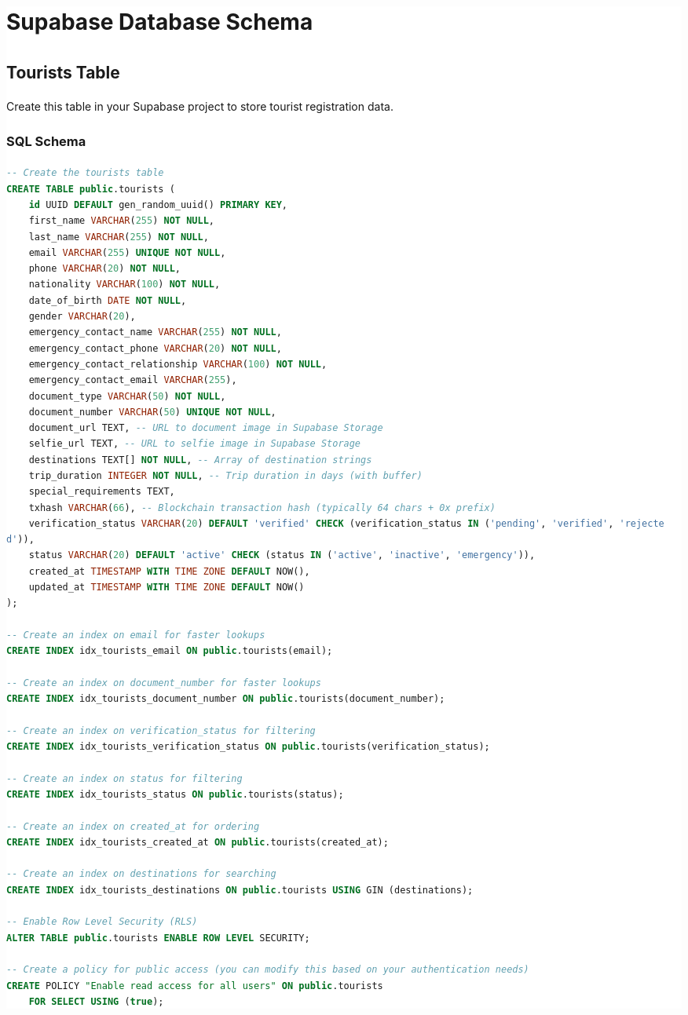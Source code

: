 # Supabase Database Schema

## Tourists Table

Create this table in your Supabase project to store tourist registration data.

### SQL Schema

```sql
-- Create the tourists table
CREATE TABLE public.tourists (
    id UUID DEFAULT gen_random_uuid() PRIMARY KEY,
    first_name VARCHAR(255) NOT NULL,
    last_name VARCHAR(255) NOT NULL,
    email VARCHAR(255) UNIQUE NOT NULL,
    phone VARCHAR(20) NOT NULL,
    nationality VARCHAR(100) NOT NULL,
    date_of_birth DATE NOT NULL,
    gender VARCHAR(20),
    emergency_contact_name VARCHAR(255) NOT NULL,
    emergency_contact_phone VARCHAR(20) NOT NULL,
    emergency_contact_relationship VARCHAR(100) NOT NULL,
    emergency_contact_email VARCHAR(255),
    document_type VARCHAR(50) NOT NULL,
    document_number VARCHAR(50) UNIQUE NOT NULL,
    document_url TEXT, -- URL to document image in Supabase Storage
    selfie_url TEXT, -- URL to selfie image in Supabase Storage
    destinations TEXT[] NOT NULL, -- Array of destination strings
    trip_duration INTEGER NOT NULL, -- Trip duration in days (with buffer)
    special_requirements TEXT,
    txhash VARCHAR(66), -- Blockchain transaction hash (typically 64 chars + 0x prefix)
    verification_status VARCHAR(20) DEFAULT 'verified' CHECK (verification_status IN ('pending', 'verified', 'rejected')),
    status VARCHAR(20) DEFAULT 'active' CHECK (status IN ('active', 'inactive', 'emergency')),
    created_at TIMESTAMP WITH TIME ZONE DEFAULT NOW(),
    updated_at TIMESTAMP WITH TIME ZONE DEFAULT NOW()
);

-- Create an index on email for faster lookups
CREATE INDEX idx_tourists_email ON public.tourists(email);

-- Create an index on document_number for faster lookups
CREATE INDEX idx_tourists_document_number ON public.tourists(document_number);

-- Create an index on verification_status for filtering
CREATE INDEX idx_tourists_verification_status ON public.tourists(verification_status);

-- Create an index on status for filtering
CREATE INDEX idx_tourists_status ON public.tourists(status);

-- Create an index on created_at for ordering
CREATE INDEX idx_tourists_created_at ON public.tourists(created_at);

-- Create an index on destinations for searching
CREATE INDEX idx_tourists_destinations ON public.tourists USING GIN (destinations);

-- Enable Row Level Security (RLS)
ALTER TABLE public.tourists ENABLE ROW LEVEL SECURITY;

-- Create a policy for public access (you can modify this based on your authentication needs)
CREATE POLICY "Enable read access for all users" ON public.tourists
    FOR SELECT USING (true);
```